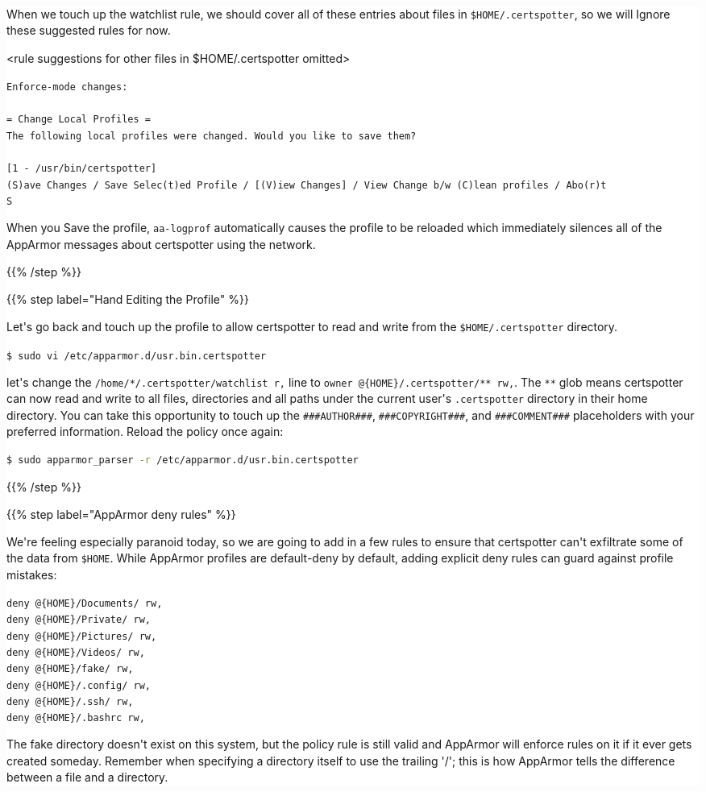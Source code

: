 When we touch up the watchlist rule, we should cover all of these entries about files in `$HOME/.certspotter`, so we will Ignore these suggested rules for now.

<rule suggestions for other files in $HOME/.certspotter omitted>
```
Enforce-mode changes:

= Change Local Profiles =
The following local profiles were changed. Would you like to save them?

[1 - /usr/bin/certspotter]
(S)ave Changes / Save Selec(t)ed Profile / [(V)iew Changes] / View Change b/w (C)lean profiles / Abo(r)t
S
```
When you Save the profile, `aa-logprof` automatically causes the profile to be reloaded which immediately silences all of the AppArmor messages about certspotter using the network.

{{% /step %}}



{{% step label="Hand Editing the Profile" %}}

Let's go back and touch up the profile to allow certspotter to read and write from the `$HOME/.certspotter` directory.
```bash
$ sudo vi /etc/apparmor.d/usr.bin.certspotter
```
let's change the `/home/*/.certspotter/watchlist r,` line to `owner @{HOME}/.certspotter/** rw,`. The `**` glob means certspotter can now read and write to all files, directories and all paths under the current user's `.certspotter` directory in their home directory. You can take this opportunity to touch up the `###AUTHOR###`, `###COPYRIGHT###`, and `###COMMENT###` placeholders with your preferred information. Reload the policy once again:
```bash
$ sudo apparmor_parser -r /etc/apparmor.d/usr.bin.certspotter
```

{{% /step %}}



{{% step label="AppArmor deny rules" %}}

We're feeling especially paranoid today, so we are going to add in a few rules to ensure that certspotter can't exfiltrate some of the data from `$HOME`. While AppArmor profiles are default-deny by default, adding explicit deny rules can guard against profile mistakes:
```
deny @{HOME}/Documents/ rw,
deny @{HOME}/Private/ rw,
deny @{HOME}/Pictures/ rw,
deny @{HOME}/Videos/ rw,
deny @{HOME}/fake/ rw,
deny @{HOME}/.config/ rw,
deny @{HOME}/.ssh/ rw,
deny @{HOME}/.bashrc rw,
```
The fake directory doesn't exist on this system, but the policy rule is still valid and AppArmor will enforce rules on it if it ever gets created someday. Remember when specifying a directory itself to use the trailing '/'; this is how AppArmor tells the difference between a file and a directory.
